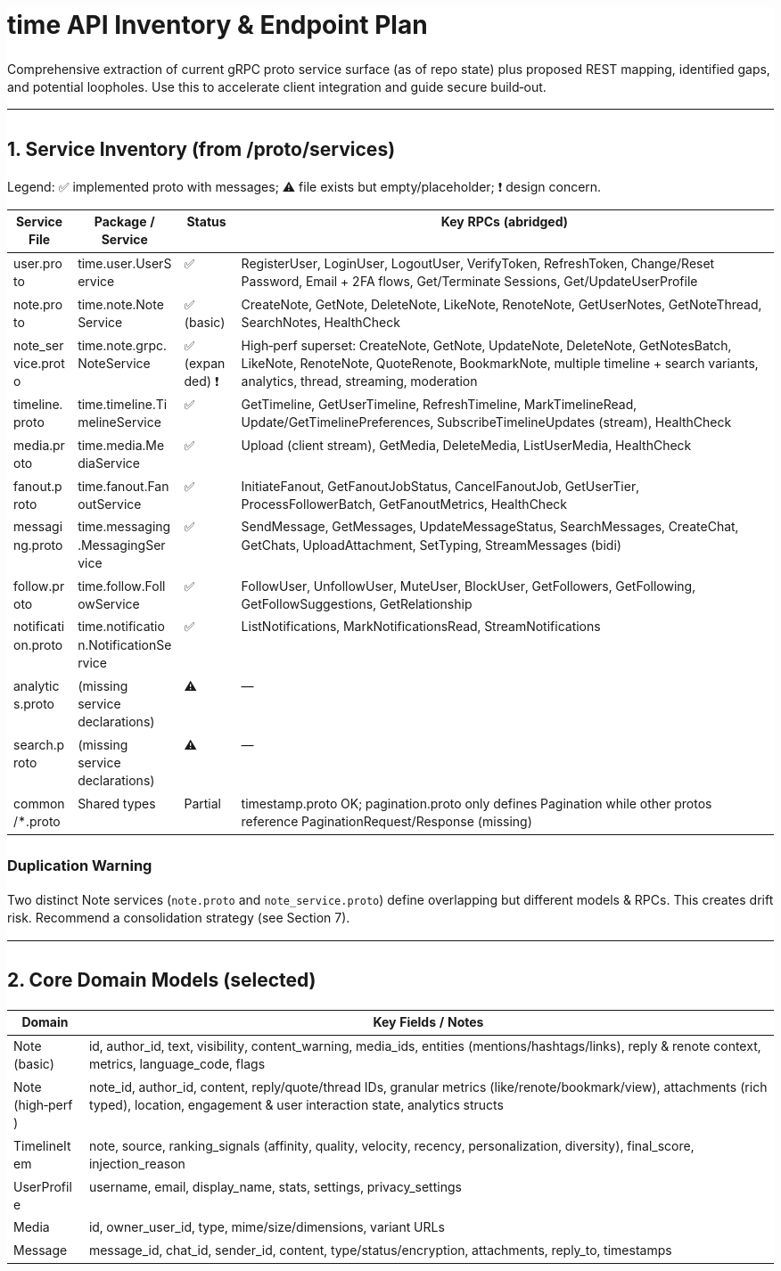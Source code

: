 # time API Inventory & Endpoint Plan

Comprehensive extraction of current gRPC proto service surface (as of repo state) plus proposed REST mapping, identified gaps, and potential loopholes. Use this to accelerate client integration and guide secure build‑out.

---
## 1. Service Inventory (from /proto/services)

Legend: ✅ implemented proto with messages; ⚠️ file exists but empty/placeholder; ❗ design concern.

| Service File | Package / Service | Status | Key RPCs (abridged) |
|--------------|------------------|--------|---------------------|
| user.proto | time.user.UserService | ✅ | RegisterUser, LoginUser, LogoutUser, VerifyToken, RefreshToken, Change/Reset Password, Email + 2FA flows, Get/Terminate Sessions, Get/UpdateUserProfile |
| note.proto | time.note.NoteService | ✅ (basic) | CreateNote, GetNote, DeleteNote, LikeNote, RenoteNote, GetUserNotes, GetNoteThread, SearchNotes, HealthCheck |
| note_service.proto | time.note.grpc.NoteService | ✅ (expanded) ❗ | High‑perf superset: CreateNote, GetNote, UpdateNote, DeleteNote, GetNotesBatch, LikeNote, RenoteNote, QuoteRenote, BookmarkNote, multiple timeline + search variants, analytics, thread, streaming, moderation |
| timeline.proto | time.timeline.TimelineService | ✅ | GetTimeline, GetUserTimeline, RefreshTimeline, MarkTimelineRead, Update/GetTimelinePreferences, SubscribeTimelineUpdates (stream), HealthCheck |
| media.proto | time.media.MediaService | ✅ | Upload (client stream), GetMedia, DeleteMedia, ListUserMedia, HealthCheck |
| fanout.proto | time.fanout.FanoutService | ✅ | InitiateFanout, GetFanoutJobStatus, CancelFanoutJob, GetUserTier, ProcessFollowerBatch, GetFanoutMetrics, HealthCheck |
| messaging.proto | time.messaging.MessagingService | ✅ | SendMessage, GetMessages, UpdateMessageStatus, SearchMessages, CreateChat, GetChats, UploadAttachment, SetTyping, StreamMessages (bidi) |
| follow.proto | time.follow.FollowService | ✅ | FollowUser, UnfollowUser, MuteUser, BlockUser, GetFollowers, GetFollowing, GetFollowSuggestions, GetRelationship |
| notification.proto | time.notification.NotificationService | ✅ | ListNotifications, MarkNotificationsRead, StreamNotifications |
| analytics.proto | (missing service declarations) | ⚠️ | — |
| search.proto | (missing service declarations) | ⚠️ | — |
| common/*.proto | Shared types | Partial | timestamp.proto OK; pagination.proto only defines Pagination while other protos reference PaginationRequest/Response (missing) |

### Duplication Warning
Two distinct Note services (`note.proto` and `note_service.proto`) define overlapping but different models & RPCs. This creates drift risk. Recommend a consolidation strategy (see Section 7).

---
## 2. Core Domain Models (selected)

| Domain | Key Fields / Notes |
|--------|--------------------|
| Note (basic) | id, author_id, text, visibility, content_warning, media_ids, entities (mentions/hashtags/links), reply & renote context, metrics, language_code, flags |
| Note (high‑perf) | note_id, author_id, content, reply/quote/thread IDs, granular metrics (like/renote/bookmark/view), attachments (rich typed), location, engagement & user interaction state, analytics structs |
| TimelineItem | note, source, ranking_signals (affinity, quality, velocity, recency, personalization, diversity), final_score, injection_reason |
| UserProfile | username, email, display_name, stats, settings, privacy_settings |
| Media | id, owner_user_id, type, mime/size/dimensions, variant URLs |
| Message | message_id, chat_id, sender_id, content, type/status/encryption, attachments, reply_to, timestamps |
